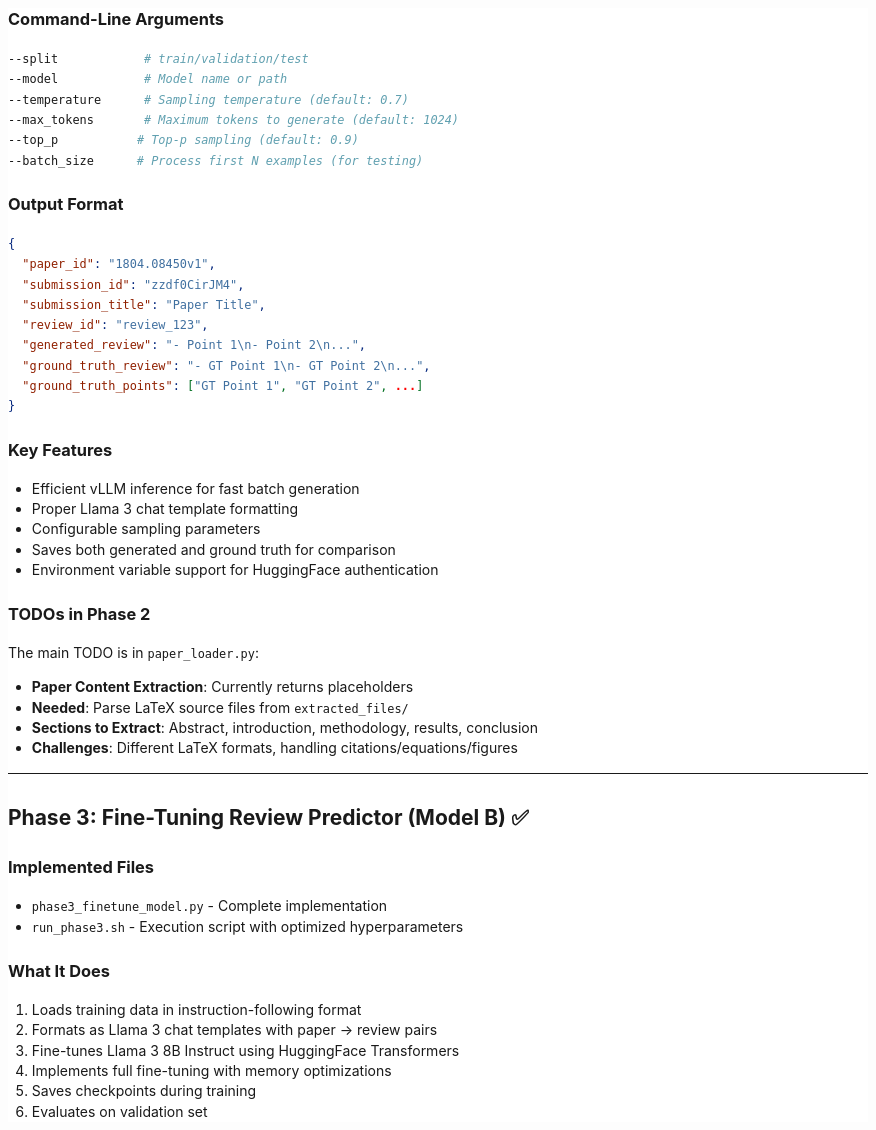 ### Command-Line Arguments
```bash
--split            # train/validation/test
--model            # Model name or path
--temperature      # Sampling temperature (default: 0.7)
--max_tokens       # Maximum tokens to generate (default: 1024)
--top_p           # Top-p sampling (default: 0.9)
--batch_size      # Process first N examples (for testing)
```

### Output Format
```json
{
  "paper_id": "1804.08450v1",
  "submission_id": "zzdf0CirJM4",
  "submission_title": "Paper Title",
  "review_id": "review_123",
  "generated_review": "- Point 1\n- Point 2\n...",
  "ground_truth_review": "- GT Point 1\n- GT Point 2\n...",
  "ground_truth_points": ["GT Point 1", "GT Point 2", ...]
}
```

### Key Features
- Efficient vLLM inference for fast batch generation
- Proper Llama 3 chat template formatting
- Configurable sampling parameters
- Saves both generated and ground truth for comparison
- Environment variable support for HuggingFace authentication

### TODOs in Phase 2
The main TODO is in `paper_loader.py`:
- **Paper Content Extraction**: Currently returns placeholders
- **Needed**: Parse LaTeX source files from `extracted_files/`
- **Sections to Extract**: Abstract, introduction, methodology, results, conclusion
- **Challenges**: Different LaTeX formats, handling citations/equations/figures

---

## Phase 3: Fine-Tuning Review Predictor (Model B) ✅

### Implemented Files
- `phase3_finetune_model.py` - Complete implementation
- `run_phase3.sh` - Execution script with optimized hyperparameters

### What It Does
1. Loads training data in instruction-following format
2. Formats as Llama 3 chat templates with paper → review pairs
3. Fine-tunes Llama 3 8B Instruct using HuggingFace Transformers
4. Implements full fine-tuning with memory optimizations
5. Saves checkpoints during training
6. Evaluates on validation set
